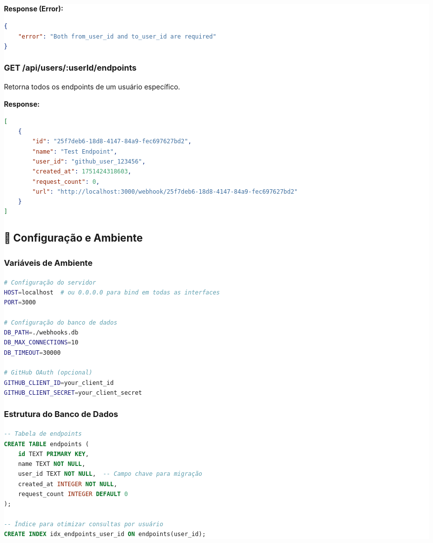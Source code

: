 **Response (Error):**
```json
{
    "error": "Both from_user_id and to_user_id are required"
}
```

### GET /api/users/:userId/endpoints

Retorna todos os endpoints de um usuário específico.

**Response:**
```json
[
    {
        "id": "25f7deb6-18d8-4147-84a9-fec697627bd2",
        "name": "Test Endpoint",
        "user_id": "github_user_123456",
        "created_at": 1751424318603,
        "request_count": 0,
        "url": "http://localhost:3000/webhook/25f7deb6-18d8-4147-84a9-fec697627bd2"
    }
]
```

## 🔧 Configuração e Ambiente

### Variáveis de Ambiente

```bash
# Configuração do servidor
HOST=localhost  # ou 0.0.0.0 para bind em todas as interfaces
PORT=3000

# Configuração do banco de dados
DB_PATH=./webhooks.db
DB_MAX_CONNECTIONS=10
DB_TIMEOUT=30000

# GitHub OAuth (opcional)
GITHUB_CLIENT_ID=your_client_id
GITHUB_CLIENT_SECRET=your_client_secret
```

### Estrutura do Banco de Dados

```sql
-- Tabela de endpoints
CREATE TABLE endpoints (
    id TEXT PRIMARY KEY,
    name TEXT NOT NULL,
    user_id TEXT NOT NULL,  -- Campo chave para migração
    created_at INTEGER NOT NULL,
    request_count INTEGER DEFAULT 0
);

-- Índice para otimizar consultas por usuário
CREATE INDEX idx_endpoints_user_id ON endpoints(user_id);
```

